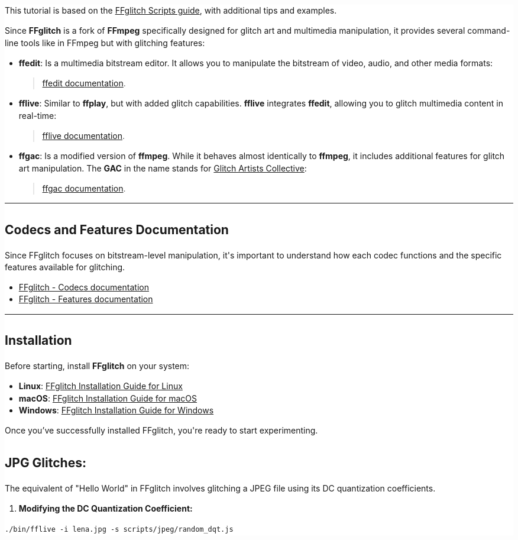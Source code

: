 This tutorial is based on the [FFglitch Scripts guide](https://github.com/ramiropolla/ffglitch-scripts/blob/main/tutorial/readme.md), with additional tips and examples.

Since **FFglitch** is a fork of **FFmpeg** specifically designed for glitch art and multimedia manipulation, it provides several command-line tools like in FFmpeg but with glitching features:

- **ffedit**: Is a multimedia bitstream editor. It allows you to manipulate the bitstream of video, audio, and other media formats:

  > [ffedit documentation](https://ffglitch.org/docs/0.10.1/ffedit/).

- **fflive**: Similar to **ffplay**, but with added glitch capabilities. **fflive** integrates **ffedit**, allowing you to glitch multimedia content in real-time:

  > [fflive documentation](https://ffglitch.org/docs/0.10.1/fflive/).

- **ffgac**: Is a modified version of **ffmpeg**. While it behaves almost identically to **ffmpeg**, it includes additional features for glitch art manipulation. The **GAC** in the name stands for [Glitch Artists Collective](https://glitchartistscollective.tumblr.com/):
  > [ffgac documentation](https://ffglitch.org/docs/0.10.1/ffgac/).

---

## Codecs and Features Documentation

Since FFglitch focuses on bitstream-level manipulation, it's important to understand how each codec functions and the specific features available for glitching.

- [FFglitch - Codecs documentation](https://ffglitch.org/docs/0.10.1/codecs/)
- [FFglitch - Features documentation](https://ffglitch.org/docs/0.10.1/features/)

---

## Installation

Before starting, install **FFglitch** on your system:

- **Linux**: [FFglitch Installation Guide for Linux](https://github.com/ramiropolla/ffglitch-scripts/blob/main/tutorial/readme_linux.md)
- **macOS**: [FFglitch Installation Guide for macOS](https://github.com/ramiropolla/ffglitch-scripts/blob/main/tutorial/readme_macos.md)
- **Windows**: [FFglitch Installation Guide for Windows](https://github.com/ramiropolla/ffglitch-scripts/blob/main/tutorial/readme_windows.md)

Once you’ve successfully installed FFglitch, you're ready to start experimenting.

## JPG Glitches:

The equivalent of "Hello World" in FFglitch involves glitching a JPEG file using its DC quantization coefficients.

1. **Modifying the DC Quantization Coefficient:**

```
./bin/fflive -i lena.jpg -s scripts/jpeg/random_dqt.js
```
